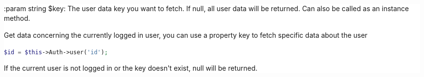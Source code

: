 :param string $key:  The user data key you want to fetch. If null,
all user data will be returned. Can also be called as an instance
method.

Get data concerning the currently logged in user, you can use a
property key to fetch specific data about the user

```php
$id = $this->Auth->user('id');

```

If the current user is not logged in or the key doesn't exist, null will
be returned.

